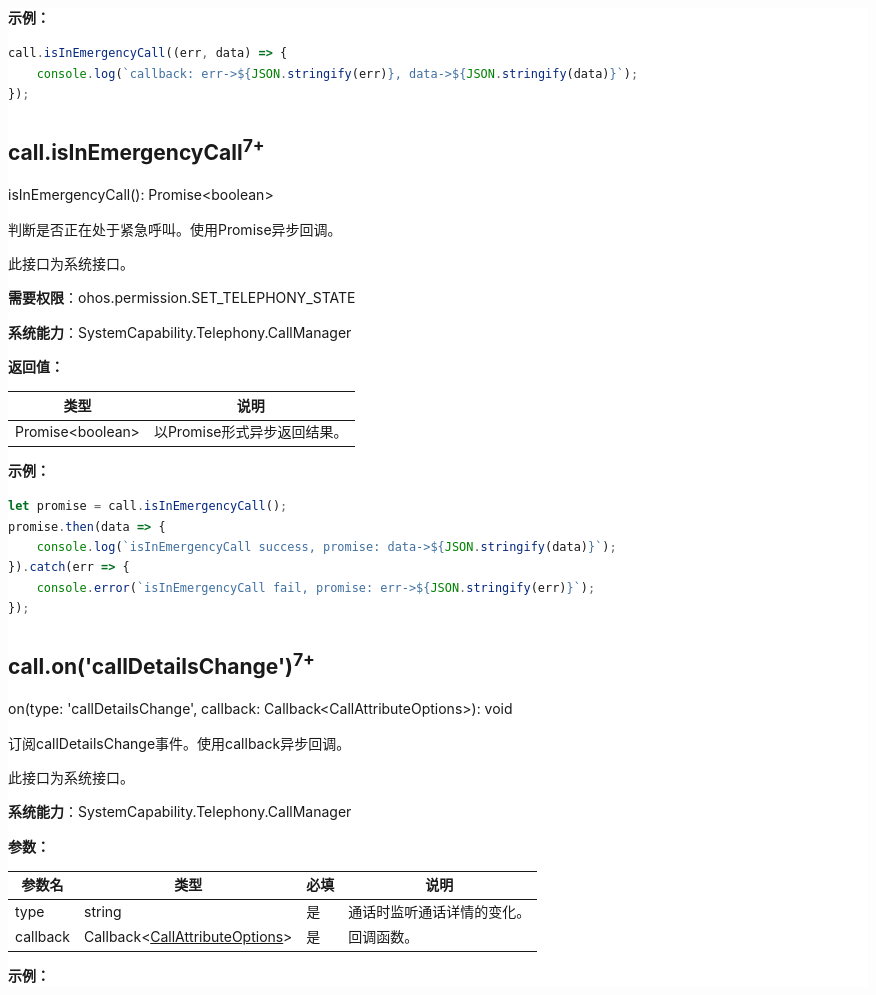 **示例：**

```js
call.isInEmergencyCall((err, data) => {
    console.log(`callback: err->${JSON.stringify(err)}, data->${JSON.stringify(data)}`);
});
```


## call.isInEmergencyCall<sup>7+</sup>

isInEmergencyCall\(\): Promise<boolean\>

判断是否正在处于紧急呼叫。使用Promise异步回调。

此接口为系统接口。

**需要权限**：ohos.permission.SET_TELEPHONY_STATE

**系统能力**：SystemCapability.Telephony.CallManager

**返回值：**

| 类型                   | 说明                        |
| ---------------------- | --------------------------- |
| Promise&lt;boolean&gt; | 以Promise形式异步返回结果。 |

**示例：**

```js
let promise = call.isInEmergencyCall();
promise.then(data => {
    console.log(`isInEmergencyCall success, promise: data->${JSON.stringify(data)}`);
}).catch(err => {
    console.error(`isInEmergencyCall fail, promise: err->${JSON.stringify(err)}`);
});
```

## call.on('callDetailsChange')<sup>7+</sup>

on\(type: 'callDetailsChange', callback: Callback<CallAttributeOptions\>\): void

订阅callDetailsChange事件。使用callback异步回调。

此接口为系统接口。

**系统能力**：SystemCapability.Telephony.CallManager

**参数：**

| 参数名   | 类型                                                    | 必填 | 说明                       |
| -------- | ------------------------------------------------------- | ---- | -------------------------- |
| type     | string                                                  | 是   | 通话时监听通话详情的变化。 |
| callback | Callback<[CallAttributeOptions](#callattributeoptions7)> | 是   | 回调函数。                 |

**示例：**
